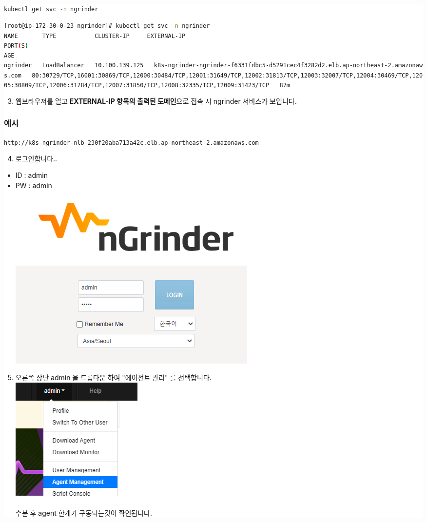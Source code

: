 ```bash
kubectl get svc -n ngrinder 
```

```bash
[root@ip-172-30-0-23 ngrinder]# kubectl get svc -n ngrinder
NAME       TYPE           CLUSTER-IP     EXTERNAL-IP                                                                          PORT(S)                                                                                                                                                                                        AGE
ngrinder   LoadBalancer   10.100.139.125   k8s-ngrinder-ngrinder-f6331fdbc5-d5291cec4f3282d2.elb.ap-northeast-2.amazonaws.com   80:30729/TCP,16001:30869/TCP,12000:30484/TCP,12001:31649/TCP,12002:31813/TCP,12003:32007/TCP,12004:30469/TCP,12005:30809/TCP,12006:31784/TCP,12007:31850/TCP,12008:32335/TCP,12009:31423/TCP   87m
```

3. 웹브라우저를 열고 **EXTERNAL-IP 항목의 출력된 도메인**으로 접속 시 ngrinder 서비스가 보입니다.

### 예시

```
http://k8s-ngrinder-nlb-230f20aba713a42c.elb.ap-northeast-2.amazonaws.com
```

4. 로그인합니다..</br>

- ID : admin
- PW : admin</br>
![ngrinderlogin](./Images/nGrinder.png)

5. 오른쪽 상단 admin 을 드롭다운 하여 "에이전트 관리" 를 선택합니다. </br>
![nGrinder_console_Gudie](./Images/nGrinder_console_Gudie.png) </br></br>
수분 후 agent 한개가 구동되는것이 확인됩니다.</br>